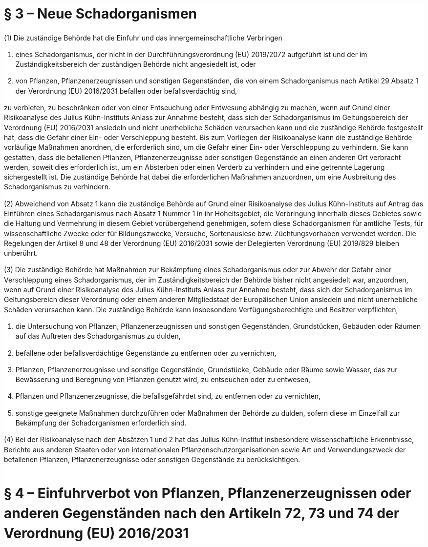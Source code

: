 # § 3 – Neue Schadorganismen

(1) Die zuständige Behörde hat die Einfuhr und das innergemeinschaftliche Verbringen

1. eines Schadorganismus, der nicht in der Durchführungsverordnung (EU) 2019/2072 aufgeführt ist und der im Zuständigkeitsbereich der zuständigen Behörde nicht angesiedelt ist, oder

2. von Pflanzen, Pflanzenerzeugnissen und sonstigen Gegenständen, die von einem Schadorganismus nach Artikel 29 Absatz 1 der Verordnung (EU) 2016/2031 befallen oder befallsverdächtig sind,

zu verbieten, zu beschränken oder von einer Entseuchung oder Entwesung abhängig zu machen, wenn auf Grund einer Risikoanalyse des Julius Kühn-Instituts Anlass zur Annahme besteht, dass sich der Schadorganismus im Geltungsbereich der Verordnung (EU) 2016/2031 ansiedeln und nicht unerhebliche Schäden verursachen kann und die zuständige Behörde festgestellt hat, dass die Gefahr einer Ein- oder Verschleppung besteht. Bis zum Vorliegen der Risikoanalyse kann die zuständige Behörde vorläufige Maßnahmen anordnen, die erforderlich sind, um die Gefahr einer Ein- oder Verschleppung zu verhindern. Sie kann gestatten, dass die befallenen Pflanzen, Pflanzenerzeugnisse oder sonstigen Gegenstände an einen anderen Ort verbracht werden, soweit dies erforderlich ist, um ein Absterben oder einen Verderb zu verhindern und eine getrennte Lagerung sichergestellt ist. Die zuständige Behörde hat dabei die erforderlichen Maßnahmen anzuordnen, um eine Ausbreitung des Schadorganismus zu verhindern.

(2) Abweichend von Absatz 1 kann die zuständige Behörde auf Grund einer Risikoanalyse des Julius Kühn-Instituts auf Antrag das Einführen eines Schadorganismus nach Absatz 1 Nummer 1 in ihr Hoheitsgebiet, die Verbringung innerhalb dieses Gebietes sowie die Haltung und Vermehrung in diesem Gebiet vorübergehend genehmigen, sofern diese Schadorganismen für amtliche Tests, für wissenschaftliche Zwecke oder für Bildungszwecke, Versuche, Sortenauslese bzw. Züchtungsvorhaben verwendet werden. Die Regelungen der Artikel 8 und 48 der Verordnung (EU) 2016/2031 sowie der Delegierten Verordnung (EU) 2019/829 bleiben unberührt.

(3) Die zuständige Behörde hat Maßnahmen zur Bekämpfung eines Schadorganismus oder zur Abwehr der Gefahr einer Verschleppung eines Schadorganismus, der im Zuständigkeitsbereich der Behörde bisher nicht angesiedelt war, anzuordnen, wenn auf Grund einer Risikoanalyse des Julius Kühn-Instituts Anlass zur Annahme besteht, dass sich der Schadorganismus im Geltungsbereich dieser Verordnung oder einem anderen Mitgliedstaat der Europäischen Union ansiedeln und nicht unerhebliche Schäden verursachen kann. Die zuständige Behörde kann insbesondere Verfügungsberechtigte und Besitzer verpflichten,

1. die Untersuchung von Pflanzen, Pflanzenerzeugnissen und sonstigen Gegenständen, Grundstücken, Gebäuden oder Räumen auf das Auftreten des Schadorganismus zu dulden,

2. befallene oder befallsverdächtige Gegenstände zu entfernen oder zu vernichten,

3. Pflanzen, Pflanzenerzeugnisse und sonstige Gegenstände, Grundstücke, Gebäude oder Räume sowie Wasser, das zur Bewässerung und Beregnung von Pflanzen genutzt wird, zu entseuchen oder zu entwesen,

4. Pflanzen und Pflanzenerzeugnisse, die befallsgefährdet sind, zu entfernen oder zu vernichten,

5. sonstige geeignete Maßnahmen durchzuführen oder Maßnahmen der Behörde zu dulden, sofern diese im Einzelfall zur Bekämpfung der Schadorganismen erforderlich sind.

(4) Bei der Risikoanalyse nach den Absätzen 1 und 2 hat das Julius Kühn-Institut insbesondere wissenschaftliche Erkenntnisse, Berichte aus anderen Staaten oder von internationalen Pflanzenschutzorganisationen sowie Art und Verwendungszweck der befallenen Pflanzen, Pflanzenerzeugnisse oder sonstigen Gegenstände zu berücksichtigen.

# § 4 – Einfuhrverbot von Pflanzen, Pflanzenerzeugnissen oder anderen Gegenständen nach den Artikeln 72, 73 und 74 der Verordnung (EU) 2016/2031
